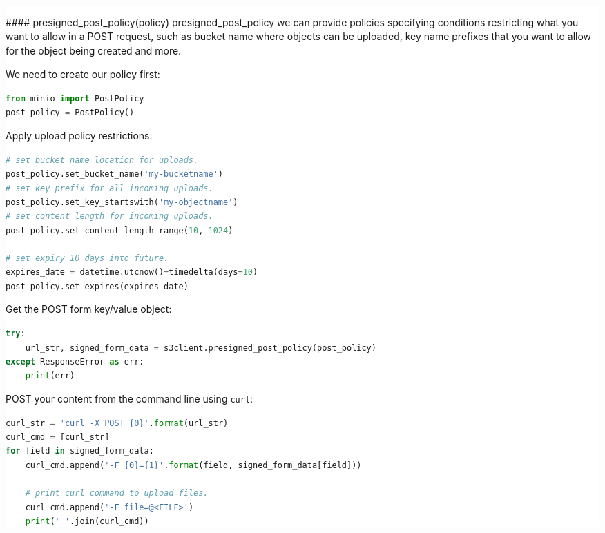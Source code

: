 ---------------------------------------
<a name="presigned_post_policy">
#### presigned_post_policy(policy)
presigned_post_policy we can provide policies specifying conditions restricting
what you want to allow in a POST request, such as bucket name where objects can be
uploaded, key name prefixes that you want to allow for the object being created and more.

We need to create our policy first:
```py
from minio import PostPolicy
post_policy = PostPolicy()
```
Apply upload policy restrictions:
```py
# set bucket name location for uploads.
post_policy.set_bucket_name('my-bucketname')
# set key prefix for all incoming uploads.
post_policy.set_key_startswith('my-objectname')
# set content length for incoming uploads.
post_policy.set_content_length_range(10, 1024)

# set expiry 10 days into future.
expires_date = datetime.utcnow()+timedelta(days=10)
post_policy.set_expires(expires_date)

```
Get the POST form key/value object:
```py
try:
    url_str, signed_form_data = s3client.presigned_post_policy(post_policy)
except ResponseError as err:
    print(err)    
```

POST your content from the command line using `curl`:
```py
curl_str = 'curl -X POST {0}'.format(url_str)
curl_cmd = [curl_str]
for field in signed_form_data:
    curl_cmd.append('-F {0}={1}'.format(field, signed_form_data[field]))

    # print curl command to upload files.
    curl_cmd.append('-F file=@<FILE>')
    print(' '.join(curl_cmd))
```
